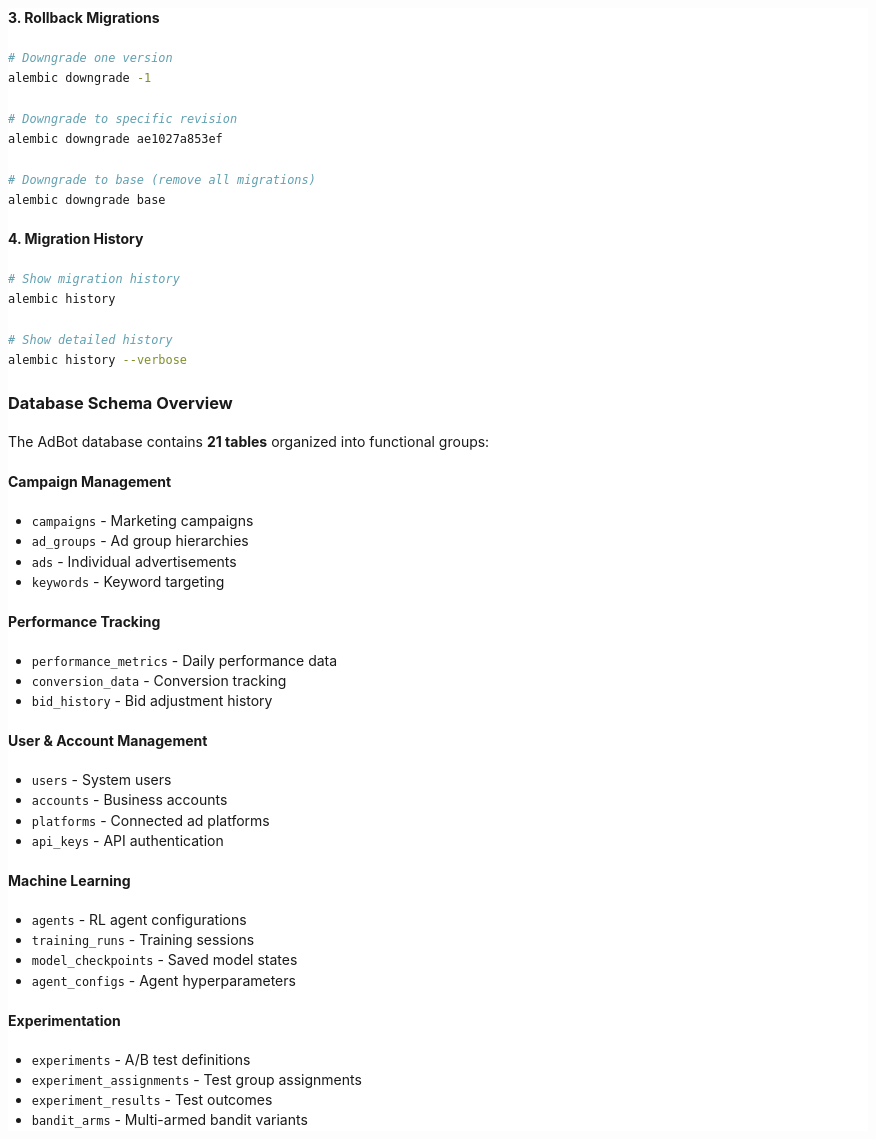 #### 3. **Rollback Migrations**

```bash
# Downgrade one version
alembic downgrade -1

# Downgrade to specific revision
alembic downgrade ae1027a853ef

# Downgrade to base (remove all migrations)
alembic downgrade base
```

#### 4. **Migration History**

```bash
# Show migration history
alembic history

# Show detailed history
alembic history --verbose
```

### Database Schema Overview

The AdBot database contains **21 tables** organized into functional groups:

#### Campaign Management
- `campaigns` - Marketing campaigns
- `ad_groups` - Ad group hierarchies  
- `ads` - Individual advertisements
- `keywords` - Keyword targeting

#### Performance Tracking
- `performance_metrics` - Daily performance data
- `conversion_data` - Conversion tracking
- `bid_history` - Bid adjustment history

#### User & Account Management
- `users` - System users
- `accounts` - Business accounts
- `platforms` - Connected ad platforms
- `api_keys` - API authentication

#### Machine Learning
- `agents` - RL agent configurations
- `training_runs` - Training sessions
- `model_checkpoints` - Saved model states
- `agent_configs` - Agent hyperparameters

#### Experimentation
- `experiments` - A/B test definitions
- `experiment_assignments` - Test group assignments
- `experiment_results` - Test outcomes
- `bandit_arms` - Multi-armed bandit variants
